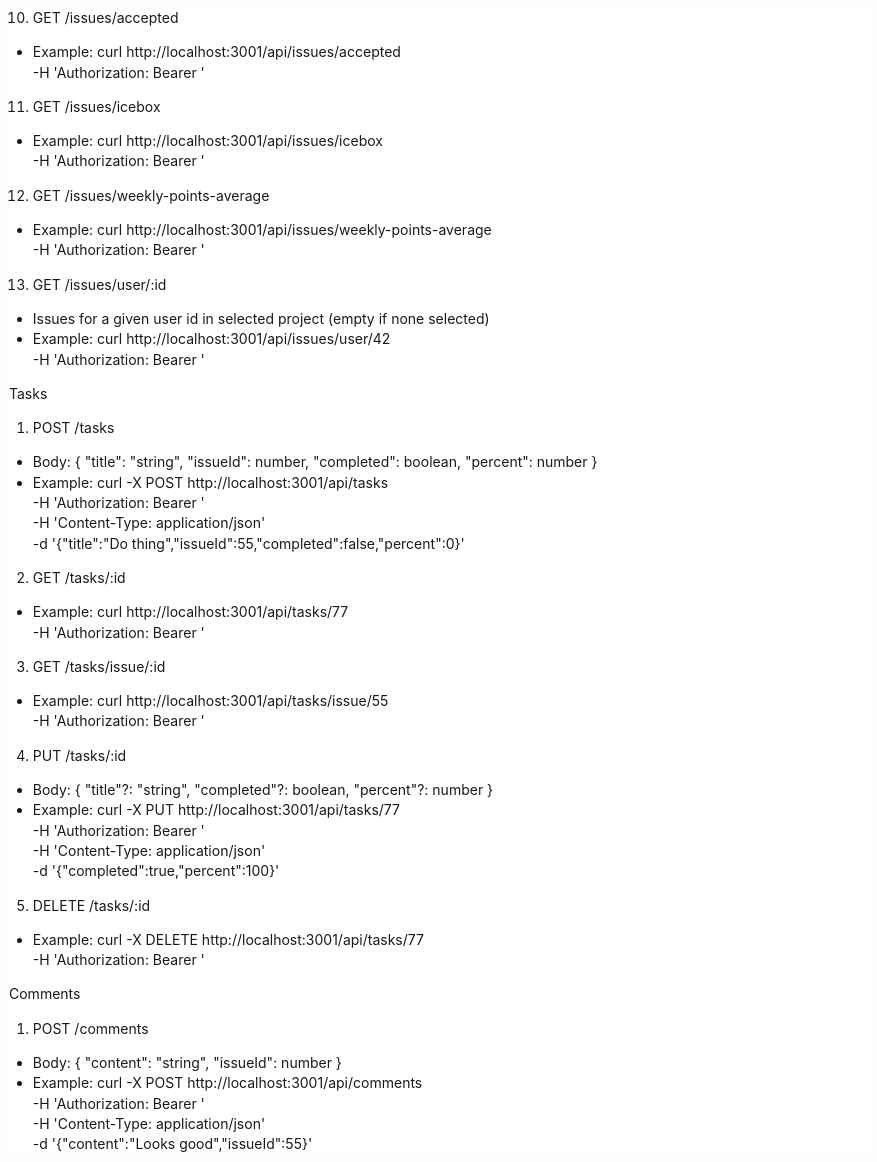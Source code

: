 10) GET /issues/accepted
- Example:
  curl http://localhost:3001/api/issues/accepted \
    -H 'Authorization: Bearer <JWT-with-project>'

11) GET /issues/icebox
- Example:
  curl http://localhost:3001/api/issues/icebox \
    -H 'Authorization: Bearer <JWT-with-project>'

12) GET /issues/weekly-points-average
- Example:
  curl http://localhost:3001/api/issues/weekly-points-average \
    -H 'Authorization: Bearer <JWT-with-project>'

13) GET /issues/user/:id
- Issues for a given user id in selected project (empty if none selected)
- Example:
  curl http://localhost:3001/api/issues/user/42 \
    -H 'Authorization: Bearer <JWT-with-project>'


Tasks
1) POST /tasks
- Body: { "title": "string", "issueId": number, "completed": boolean, "percent": number }
- Example:
  curl -X POST http://localhost:3001/api/tasks \
    -H 'Authorization: Bearer <JWT-with-project>' \
    -H 'Content-Type: application/json' \
    -d '{"title":"Do thing","issueId":55,"completed":false,"percent":0}'

2) GET /tasks/:id
- Example:
  curl http://localhost:3001/api/tasks/77 \
    -H 'Authorization: Bearer <JWT-with-project>'

3) GET /tasks/issue/:id
- Example:
  curl http://localhost:3001/api/tasks/issue/55 \
    -H 'Authorization: Bearer <JWT-with-project>'

4) PUT /tasks/:id
- Body: { "title"?: "string", "completed"?: boolean, "percent"?: number }
- Example:
  curl -X PUT http://localhost:3001/api/tasks/77 \
    -H 'Authorization: Bearer <JWT-with-project>' \
    -H 'Content-Type: application/json' \
    -d '{"completed":true,"percent":100}'

5) DELETE /tasks/:id
- Example:
  curl -X DELETE http://localhost:3001/api/tasks/77 \
    -H 'Authorization: Bearer <JWT-with-project>'


Comments
1) POST /comments
- Body: { "content": "string", "issueId": number }
- Example:
  curl -X POST http://localhost:3001/api/comments \
    -H 'Authorization: Bearer <JWT-with-project>' \
    -H 'Content-Type: application/json' \
    -d '{"content":"Looks good","issueId":55}'
